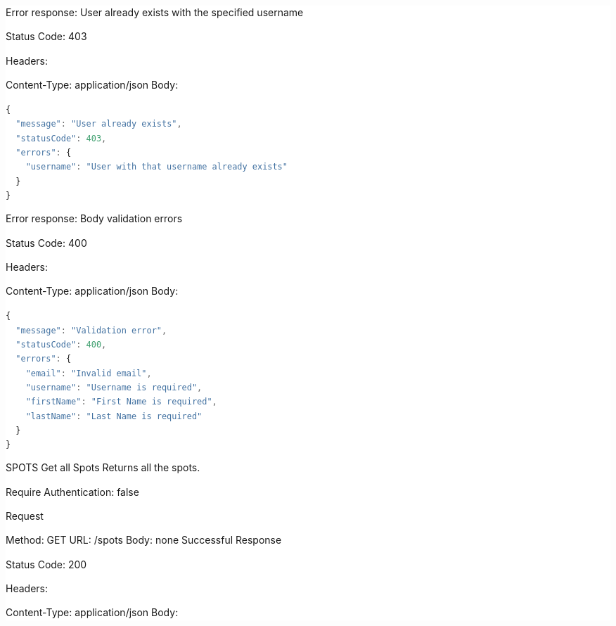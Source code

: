 Error response: User already exists with the specified username

Status Code: 403

Headers:

Content-Type: application/json
Body:

```js
{
  "message": "User already exists",
  "statusCode": 403,
  "errors": {
    "username": "User with that username already exists"
  }
}
```

Error response: Body validation errors

Status Code: 400

Headers:

Content-Type: application/json
Body:

```js
{
  "message": "Validation error",
  "statusCode": 400,
  "errors": {
    "email": "Invalid email",
    "username": "Username is required",
    "firstName": "First Name is required",
    "lastName": "Last Name is required"
  }
}
```

SPOTS
Get all Spots
Returns all the spots.

Require Authentication: false

Request

Method: GET
URL: /spots
Body: none
Successful Response

Status Code: 200

Headers:

Content-Type: application/json
Body:
